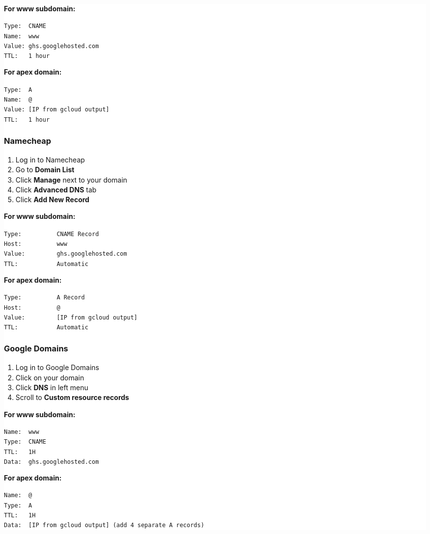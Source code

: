**For www subdomain:**
```
Type:  CNAME
Name:  www
Value: ghs.googlehosted.com
TTL:   1 hour
```

**For apex domain:**
```
Type:  A
Name:  @
Value: [IP from gcloud output]
TTL:   1 hour
```

### Namecheap

1. Log in to Namecheap
2. Go to **Domain List**
3. Click **Manage** next to your domain
4. Click **Advanced DNS** tab
5. Click **Add New Record**

**For www subdomain:**
```
Type:          CNAME Record
Host:          www
Value:         ghs.googlehosted.com
TTL:           Automatic
```

**For apex domain:**
```
Type:          A Record
Host:          @
Value:         [IP from gcloud output]
TTL:           Automatic
```

### Google Domains

1. Log in to Google Domains
2. Click on your domain
3. Click **DNS** in left menu
4. Scroll to **Custom resource records**

**For www subdomain:**
```
Name:  www
Type:  CNAME
TTL:   1H
Data:  ghs.googlehosted.com
```

**For apex domain:**
```
Name:  @
Type:  A
TTL:   1H
Data:  [IP from gcloud output] (add 4 separate A records)
```
